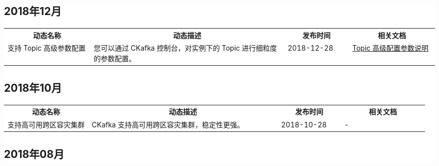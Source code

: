 












## 2018年12月

<table><tr>
<th width="20%">动态名称</th>
<th width="45%">动态描述</th>
<th width="15%">发布时间</th>
<th width="20%">相关文档</th>
</tr><tr>
<td>支持 Topic 高级参数配置</td>
<td>您可以通过 CKafka 控制台，对实例下的 Topic 进行细粒度的参数配置。</td>
<td>2018-12-28</td>
<td><a href="https://cloud.tencent.com/document/product/597/20247">Topic 高级配置参数说明</a></td>
</tr></table>













## 2018年10月

<table><tr>
<th width="20%">动态名称</th>
<th width="45%">动态描述</th>
<th width="15%">发布时间</th>
<th width="20%">相关文档</th>
</tr><tr>
<td>支持高可用跨区容灾集群</td>
<td>CKafka 支持高可用跨区容灾集群，稳定性更强。</td>
<td>2018-10-28</td>
<td>-</td>
</tr></table>













## 2018年08月
